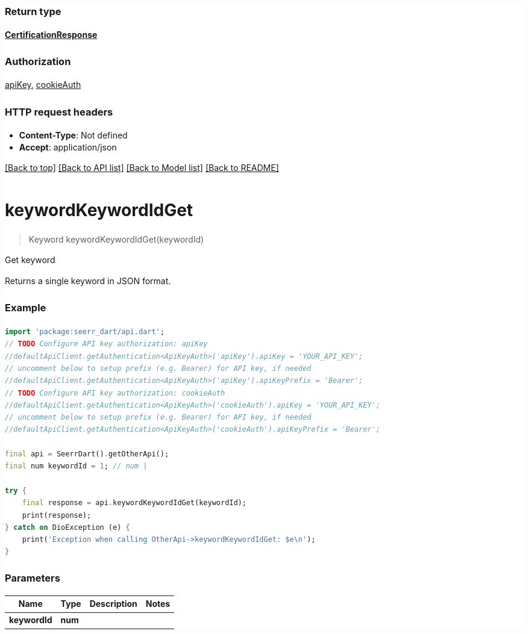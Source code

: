 ### Return type

[**CertificationResponse**](CertificationResponse.md)

### Authorization

[apiKey](../README.md#apiKey), [cookieAuth](../README.md#cookieAuth)

### HTTP request headers

 - **Content-Type**: Not defined
 - **Accept**: application/json

[[Back to top]](#) [[Back to API list]](../README.md#documentation-for-api-endpoints) [[Back to Model list]](../README.md#documentation-for-models) [[Back to README]](../README.md)

# **keywordKeywordIdGet**
> Keyword keywordKeywordIdGet(keywordId)

Get keyword

Returns a single keyword in JSON format. 

### Example
```dart
import 'package:seerr_dart/api.dart';
// TODO Configure API key authorization: apiKey
//defaultApiClient.getAuthentication<ApiKeyAuth>('apiKey').apiKey = 'YOUR_API_KEY';
// uncomment below to setup prefix (e.g. Bearer) for API key, if needed
//defaultApiClient.getAuthentication<ApiKeyAuth>('apiKey').apiKeyPrefix = 'Bearer';
// TODO Configure API key authorization: cookieAuth
//defaultApiClient.getAuthentication<ApiKeyAuth>('cookieAuth').apiKey = 'YOUR_API_KEY';
// uncomment below to setup prefix (e.g. Bearer) for API key, if needed
//defaultApiClient.getAuthentication<ApiKeyAuth>('cookieAuth').apiKeyPrefix = 'Bearer';

final api = SeerrDart().getOtherApi();
final num keywordId = 1; // num | 

try {
    final response = api.keywordKeywordIdGet(keywordId);
    print(response);
} catch on DioException (e) {
    print('Exception when calling OtherApi->keywordKeywordIdGet: $e\n');
}
```

### Parameters

Name | Type | Description  | Notes
------------- | ------------- | ------------- | -------------
 **keywordId** | **num**|  | 
